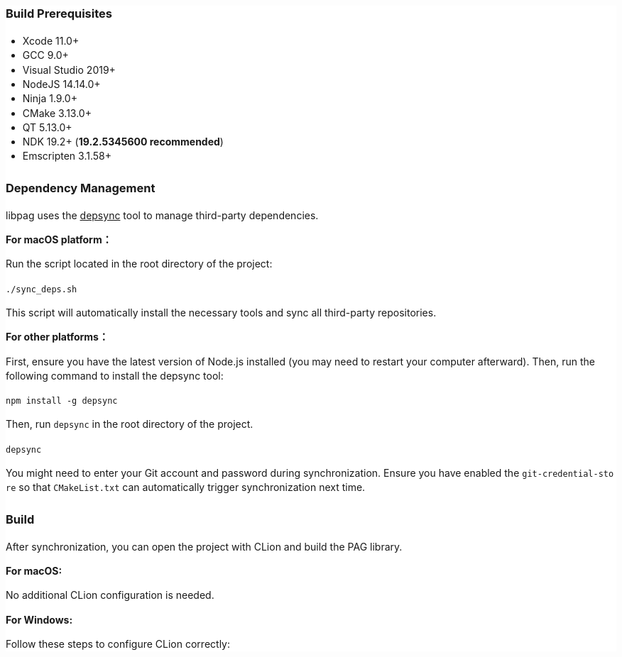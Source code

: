 ### Build Prerequisites

- Xcode 11.0+
- GCC 9.0+
- Visual Studio 2019+
- NodeJS 14.14.0+
- Ninja 1.9.0+
- CMake 3.13.0+
- QT 5.13.0+
- NDK 19.2+ (**19.2.5345600 recommended**)
- Emscripten 3.1.58+

### Dependency Management

libpag uses the [depsync](https://github.com/domchen/depsync) tool to manage third-party dependencies.

**For macOS platform：**

Run the script located in the root directory of the project:

```
./sync_deps.sh
```

This script will automatically install the necessary tools and sync all third-party repositories.

**For other platforms：**

First, ensure you have the latest version of Node.js installed (you may need to restart your 
computer afterward). Then, run the following command to install the depsync tool:

```
npm install -g depsync
```

Then, run `depsync` in the root directory of the project.

```
depsync
```

You might need to enter your Git account and password during synchronization. Ensure you have 
enabled the `git-credential-store` so that `CMakeList.txt` can automatically trigger synchronization 
next time.

### Build

After synchronization, you can open the project with CLion and build the PAG library.

**For macOS:**

No additional CLion configuration is needed.

**For Windows:**

Follow these steps to configure CLion correctly:
